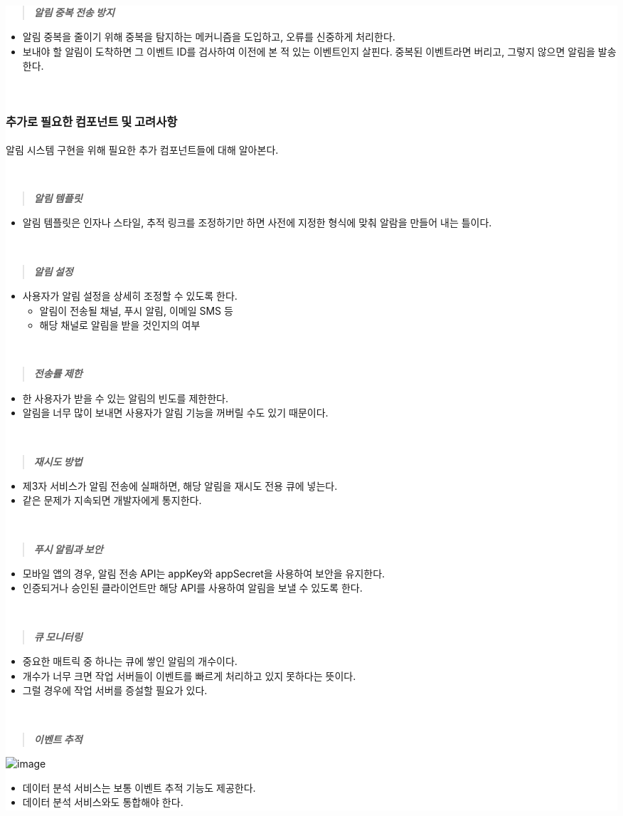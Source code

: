 > ***알림 중복 전송 방지***

- 알림 중복을 줄이기 위해 중복을 탐지하는 메커니즘을 도입하고, 오류를 신중하게 처리한다.
- 보내야 할 알림이 도착하면 그 이벤트 ID를 검사하여 이전에 본 적 있는 이벤트인지 살핀다. 중복된 이벤트라면 버리고, 그렇지 않으면 알림을 발송한다.

<br/>

### 추가로 필요한 컴포넌트 및 고려사항
알림 시스템 구현을 위해 필요한 추가 컴포넌트들에 대해 알아본다.

<br/>

> ***알림 템플릿***

- 알림 템플릿은 인자나 스타일, 추적 링크를 조정하기만 하면 사전에 지정한 형식에 맞춰 알람을 만들어 내는 틀이다.

<br/>

> ***알림 설정***

- 사용자가 알림 설정을 상세히 조정할 수 있도록 한다.
  - 알림이 전송될 채널, 푸시 알림, 이메일 SMS 등
  - 해당 채널로 알림을 받을 것인지의 여부
 
<br/>

> ***전송률 제한***

- 한 사용자가 받을 수 있는 알림의 빈도를 제한한다.
- 알림을 너무 많이 보내면 사용자가 알림 기능을 꺼버릴 수도 있기 때문이다.

<br/>

> ***재시도 방법***

- 제3자 서비스가 알림 전송에 실패하면, 해당 알림을 재시도 전용 큐에 넣는다.
- 같은 문제가 지속되면 개발자에게 통지한다.

<br/>

> ***푸시 알림과 보안***

- 모바일 앱의 경우, 알림 전송 API는 appKey와 appSecret을 사용하여 보안을 유지한다.
- 인증되거나 승인된 클라이언트만 해당 API를 사용하여 알림을 보낼 수 있도록 한다.

<br/>

> ***큐 모니터링***

- 중요한 매트릭 중 하나는 큐에 쌓인 알림의 개수이다.
- 개수가 너무 크면 작업 서버들이 이벤트를 빠르게 처리하고 있지 못하다는 뜻이다.
- 그럴 경우에 작업 서버를 증설할 필요가 있다.

<br/>

> ***이벤트 추적***

![image](https://github.com/SPRING-STUDY-2023/System-Design-Interview/assets/55437339/936ac5d1-2e61-4572-9037-3f69a9e09c0d)

- 데이터 분석 서비스는 보통 이벤트 추적 기능도 제공한다.
- 데이터 분석 서비스와도 통합해야 한다.
